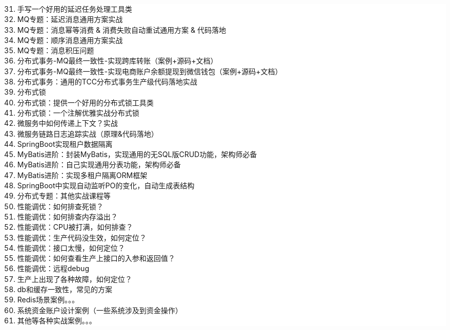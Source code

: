 31. 手写一个好用的延迟任务处理工具类
32. MQ专题：延迟消息通用方案实战
33. MQ专题：消息幂等消费 & 消费失败自动重试通用方案 & 代码落地
34. MQ专题：顺序消息通用方案实战
35. MQ专题：消息积压问题
36. 分布式事务-MQ最终一致性-实现跨库转账（案例+源码+文档）
37. 分布式事务-MQ最终一致性-实现电商账户余额提现到微信钱包（案例+源码+文档）
38. 分布式事务：通用的TCC分布式事务生产级代码落地实战
39. 分布式锁
40. 分布式锁：提供一个好用的分布式锁工具类
41. 分布式锁：一个注解优雅实战分布式锁
42. 微服务中如何传递上下文？实战
43. 微服务链路日志追踪实战（原理&代码落地）
44. SpringBoot实现租户数据隔离
45. MyBatis进阶：封装MyBatis，实现通用的无SQL版CRUD功能，架构师必备
46. MyBatis进阶：自己实现通用分表功能，架构师必备
47. MyBatis进阶：实现多租户隔离ORM框架
48. SpringBoot中实现自动监听PO的变化，自动生成表结构
49. 分布式专题：其他实战课程等
50. 性能调优：如何排查死锁？
51. 性能调优：如何排查内存溢出？
52. 性能调优：CPU被打满，如何排查？
53. 性能调优：生产代码没生效，如何定位？
54. 性能调优：接口太慢，如何定位？
55. 性能调优：如何查看生产上接口的入参和返回值？
56. 性能调优：远程debug
57. 生产上出现了各种故障，如何定位？
58. db和缓存一致性，常见的方案
59. Redis场景案例。。。
60. 系统资金账户设计案例（一些系统涉及到资金操作）
61. 其他等各种实战案例。。。



